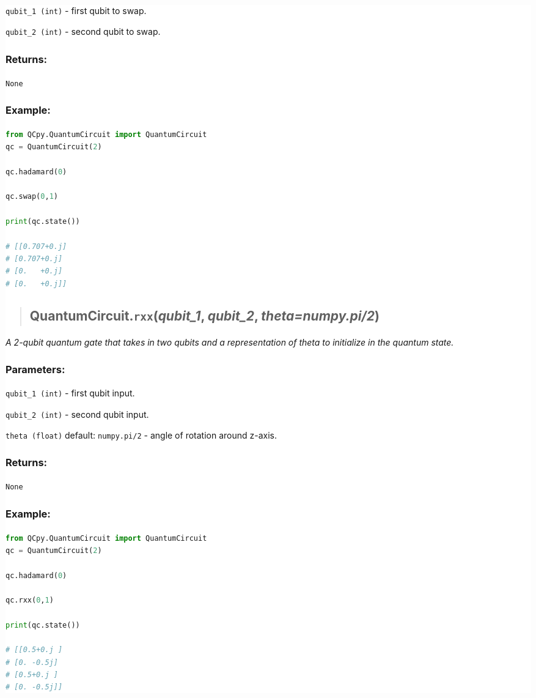 `qubit_1 (int)` - first qubit to swap.

`qubit_2 (int)` - second qubit to swap.


### Returns:
`None`

### Example:

```python
from QCpy.QuantumCircuit import QuantumCircuit
qc = QuantumCircuit(2)

qc.hadamard(0)

qc.swap(0,1)

print(qc.state())

# [[0.707+0.j]
# [0.707+0.j]
# [0.   +0.j]
# [0.   +0.j]]
```

> ## QuantumCircuit.`rxx`(*qubit_1*, *qubit_2*, *theta=numpy.pi/2*)

*A 2-qubit quantum gate that takes in two qubits and a representation of theta to initialize in the quantum state.*

### Parameters:

`qubit_1 (int)` - first qubit input.

`qubit_2 (int)` - second qubit input.

`theta (float)` default: `numpy.pi/2` -  angle of rotation around z-axis.

### Returns:
`None`

### Example:

```python
from QCpy.QuantumCircuit import QuantumCircuit
qc = QuantumCircuit(2)

qc.hadamard(0)

qc.rxx(0,1)

print(qc.state())

# [[0.5+0.j ]
# [0. -0.5j]
# [0.5+0.j ]
# [0. -0.5j]]
```
